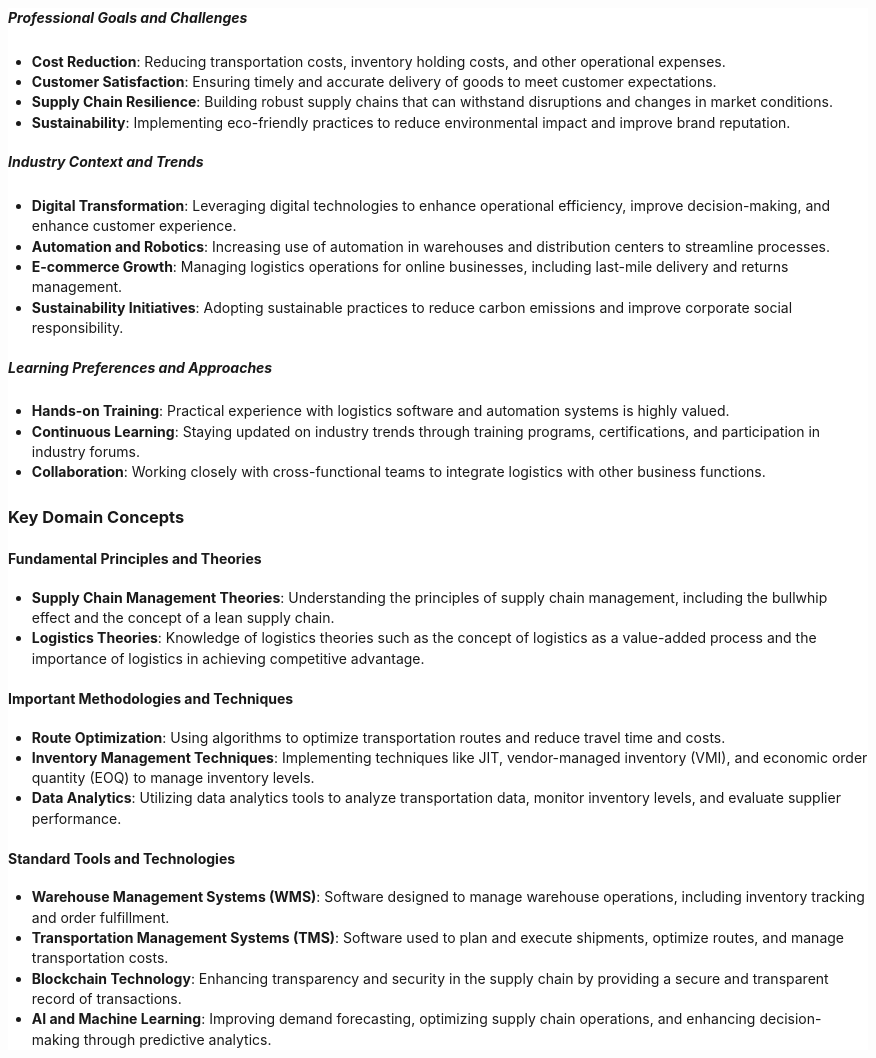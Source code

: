 ##### Professional Goals and Challenges
- **Cost Reduction**: Reducing transportation costs, inventory holding costs, and other operational expenses.
- **Customer Satisfaction**: Ensuring timely and accurate delivery of goods to meet customer expectations.
- **Supply Chain Resilience**: Building robust supply chains that can withstand disruptions and changes in market conditions.
- **Sustainability**: Implementing eco-friendly practices to reduce environmental impact and improve brand reputation.

##### Industry Context and Trends
- **Digital Transformation**: Leveraging digital technologies to enhance operational efficiency, improve decision-making, and enhance customer experience.
- **Automation and Robotics**: Increasing use of automation in warehouses and distribution centers to streamline processes.
- **E-commerce Growth**: Managing logistics operations for online businesses, including last-mile delivery and returns management.
- **Sustainability Initiatives**: Adopting sustainable practices to reduce carbon emissions and improve corporate social responsibility.

##### Learning Preferences and Approaches
- **Hands-on Training**: Practical experience with logistics software and automation systems is highly valued.
- **Continuous Learning**: Staying updated on industry trends through training programs, certifications, and participation in industry forums.
- **Collaboration**: Working closely with cross-functional teams to integrate logistics with other business functions.

### Key Domain Concepts

#### Fundamental Principles and Theories
- **Supply Chain Management Theories**: Understanding the principles of supply chain management, including the bullwhip effect and the concept of a lean supply chain.
- **Logistics Theories**: Knowledge of logistics theories such as the concept of logistics as a value-added process and the importance of logistics in achieving competitive advantage.

#### Important Methodologies and Techniques
- **Route Optimization**: Using algorithms to optimize transportation routes and reduce travel time and costs.
- **Inventory Management Techniques**: Implementing techniques like JIT, vendor-managed inventory (VMI), and economic order quantity (EOQ) to manage inventory levels.
- **Data Analytics**: Utilizing data analytics tools to analyze transportation data, monitor inventory levels, and evaluate supplier performance.

#### Standard Tools and Technologies
- **Warehouse Management Systems (WMS)**: Software designed to manage warehouse operations, including inventory tracking and order fulfillment.
- **Transportation Management Systems (TMS)**: Software used to plan and execute shipments, optimize routes, and manage transportation costs.
- **Blockchain Technology**: Enhancing transparency and security in the supply chain by providing a secure and transparent record of transactions.
- **AI and Machine Learning**: Improving demand forecasting, optimizing supply chain operations, and enhancing decision-making through predictive analytics.
